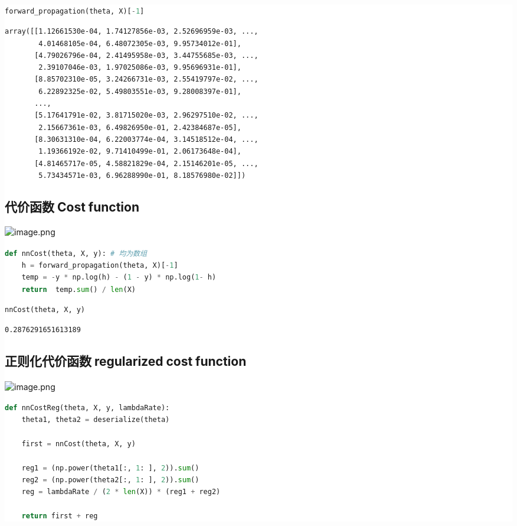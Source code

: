 


```python
forward_propagation(theta, X)[-1]
```




    array([[1.12661530e-04, 1.74127856e-03, 2.52696959e-03, ...,
            4.01468105e-04, 6.48072305e-03, 9.95734012e-01],
           [4.79026796e-04, 2.41495958e-03, 3.44755685e-03, ...,
            2.39107046e-03, 1.97025086e-03, 9.95696931e-01],
           [8.85702310e-05, 3.24266731e-03, 2.55419797e-02, ...,
            6.22892325e-02, 5.49803551e-03, 9.28008397e-01],
           ...,
           [5.17641791e-02, 3.81715020e-03, 2.96297510e-02, ...,
            2.15667361e-03, 6.49826950e-01, 2.42384687e-05],
           [8.30631310e-04, 6.22003774e-04, 3.14518512e-04, ...,
            1.19366192e-02, 9.71410499e-01, 2.06173648e-04],
           [4.81465717e-05, 4.58821829e-04, 2.15146201e-05, ...,
            5.73434571e-03, 6.96288990e-01, 8.18576980e-02]])



## 代价函数 Cost function
![image.png](attachment:image.png)


```python
def nnCost(theta, X, y): # 均为数组
    h = forward_propagation(theta, X)[-1]
    temp = -y * np.log(h) - (1 - y) * np.log(1- h)
    return  temp.sum() / len(X)
```


```python
nnCost(theta, X, y)
```




    0.2876291651613189



## 正则化代价函数 regularized cost function
![image.png](attachment:image.png)


```python
def nnCostReg(theta, X, y, lambdaRate):
    theta1, theta2 = deserialize(theta)
    
    first = nnCost(theta, X, y)
    
    reg1 = (np.power(theta1[:, 1: ], 2)).sum()
    reg2 = (np.power(theta2[:, 1: ], 2)).sum()
    reg = lambdaRate / (2 * len(X)) * (reg1 + reg2)
    
    return first + reg
```
